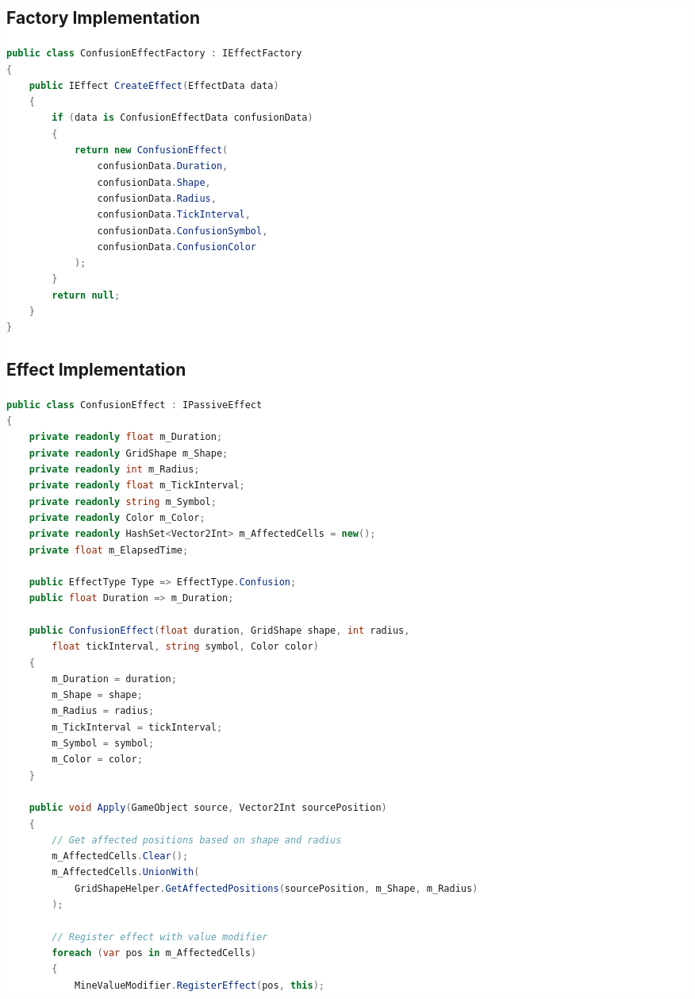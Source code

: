 ## Factory Implementation

```csharp
public class ConfusionEffectFactory : IEffectFactory
{
    public IEffect CreateEffect(EffectData data)
    {
        if (data is ConfusionEffectData confusionData)
        {
            return new ConfusionEffect(
                confusionData.Duration,
                confusionData.Shape,
                confusionData.Radius,
                confusionData.TickInterval,
                confusionData.ConfusionSymbol,
                confusionData.ConfusionColor
            );
        }
        return null;
    }
}
```

## Effect Implementation

```csharp
public class ConfusionEffect : IPassiveEffect
{
    private readonly float m_Duration;
    private readonly GridShape m_Shape;
    private readonly int m_Radius;
    private readonly float m_TickInterval;
    private readonly string m_Symbol;
    private readonly Color m_Color;
    private readonly HashSet<Vector2Int> m_AffectedCells = new();
    private float m_ElapsedTime;

    public EffectType Type => EffectType.Confusion;
    public float Duration => m_Duration;

    public ConfusionEffect(float duration, GridShape shape, int radius, 
        float tickInterval, string symbol, Color color)
    {
        m_Duration = duration;
        m_Shape = shape;
        m_Radius = radius;
        m_TickInterval = tickInterval;
        m_Symbol = symbol;
        m_Color = color;
    }

    public void Apply(GameObject source, Vector2Int sourcePosition)
    {
        // Get affected positions based on shape and radius
        m_AffectedCells.Clear();
        m_AffectedCells.UnionWith(
            GridShapeHelper.GetAffectedPositions(sourcePosition, m_Shape, m_Radius)
        );

        // Register effect with value modifier
        foreach (var pos in m_AffectedCells)
        {
            MineValueModifier.RegisterEffect(pos, this);
```